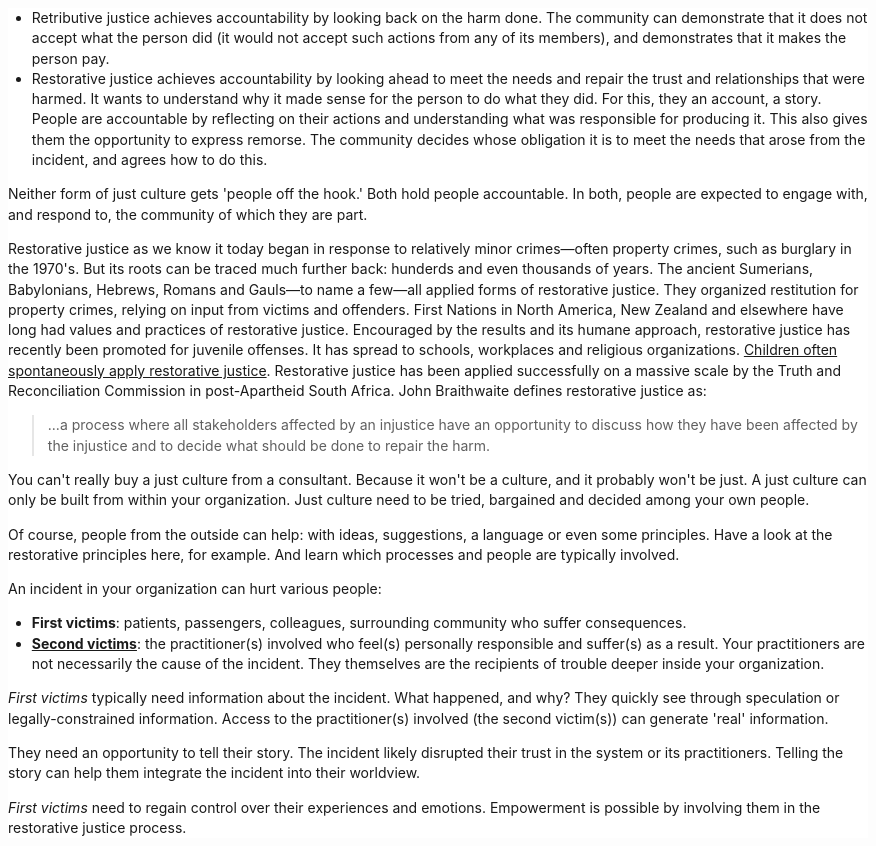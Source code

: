 - Retributive justice achieves accountability by looking back on the harm done. The community can demonstrate that it does not accept what the person did (it would not accept such actions from any of its members), and demonstrates that it makes the person pay.
- Restorative justice achieves accountability by looking ahead to meet the needs and repair the trust and relationships that were harmed. It wants to understand why it made sense for the person to do what they did. For this, they an account, a story. People are accountable by reflecting on their actions and understanding what was responsible for producing it. This also gives them the opportunity to express remorse. The community decides whose obligation it is to meet the needs that arose from the incident, and agrees how to do this.

Neither form of just culture gets 'people off the hook.' Both hold people accountable. In both, people are expected to engage with, and respond to, the community of which they are part.

Restorative justice as we know it today began in response to relatively minor crimes—often property crimes, such as burglary in the 1970's. But its roots can be traced much further back: hunderds and even thousands of years. The ancient Sumerians, Babylonians, Hebrews, Romans and Gauls—to name a few—all applied forms of restorative justice.  They organized restitution for property crimes, relying on input from victims and offenders. First Nations in North America, New Zealand and elsewhere have long had values and practices of restorative justice. Encouraged by the results and its humane approach, restorative justice has recently been promoted for juvenile offenses. It has spread to schools, workplaces and religious organizations. [Children often spontaneously apply restorative justice](http://www.abc.net.au/science/articles/2015/06/19/4258170.htm). Restorative justice has been applied successfully on a massive scale by the Truth and Reconciliation Commission in post-Apartheid South Africa. John Braithwaite defines restorative justice as:

> ...a process where all stakeholders affected by an injustice have an opportunity to discuss how they have been affected by the injustice and to decide what should be done to repair the harm.

You can't really buy a just culture from a consultant. Because it won't be a culture, and it probably won't be just. A just culture can only be built from within your organization. Just culture need to be tried, bargained and decided among your own people.

Of course, people from the outside can help: with ideas, suggestions, a language or even some principles. Have a look at the restorative principles here, for example. And learn which processes and people are typically involved.

An incident in your organization can hurt various people:

- **First victims**: patients, passengers, colleagues, surrounding community who suffer consequences.
- **[Second victims](https://www.youtube.com/watch?v=YeSvCEpg6ew)**: the practitioner(s) involved who feel(s) personally responsible and suffer(s) as a result. Your practitioners are not necessarily the cause of the
incident. They themselves are the recipients of trouble deeper inside your organization.

*First victims* typically need information about the incident. What happened, and why? They quickly see through speculation or legally-constrained information. Access to the practitioner(s) involved (the second victim(s)) can generate 'real' information.

They need an opportunity to tell their story. The incident likely disrupted their trust in the system or its practitioners. Telling the story can help them integrate the incident into their worldview.

*First victims* need to regain control over their experiences and emotions. Empowerment is possible by involving them in the restorative justice process.
